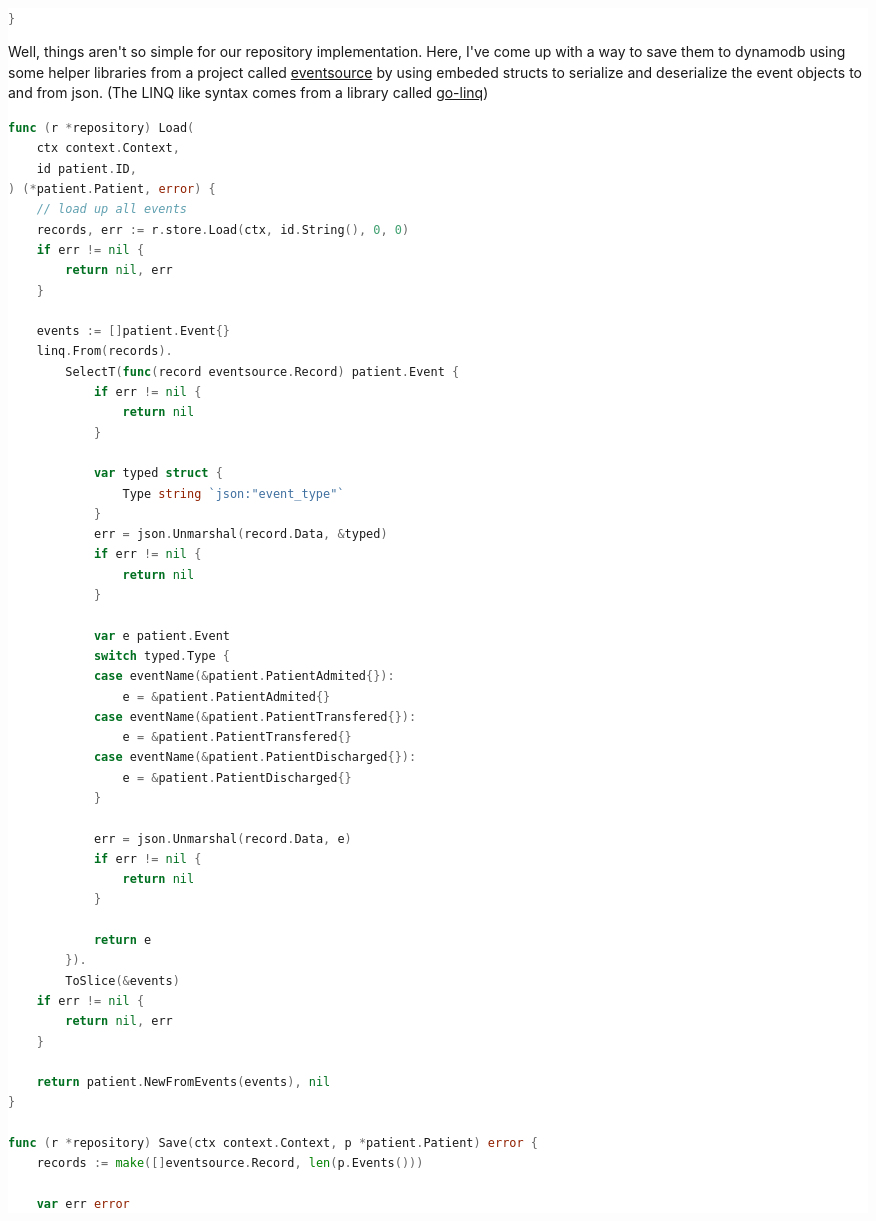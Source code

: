 ```go 
}
```

Well, things aren't so simple for our repository implementation. Here, I've come up with a way to save them to dynamodb using some helper libraries from a project called [eventsource](https://github.com/altairsix/eventsource) by using embeded structs to serialize and deserialize the event objects to and from json. (The LINQ like syntax comes from a library called [go-linq](https://github.com/ahmetb/go-linq))

```go
func (r *repository) Load(
	ctx context.Context,
	id patient.ID,
) (*patient.Patient, error) {
    // load up all events
	records, err := r.store.Load(ctx, id.String(), 0, 0)
	if err != nil {
		return nil, err
	}

	events := []patient.Event{}
	linq.From(records).
		SelectT(func(record eventsource.Record) patient.Event {
			if err != nil {
				return nil
			}

			var typed struct {
				Type string `json:"event_type"`
			}
			err = json.Unmarshal(record.Data, &typed)
			if err != nil {
				return nil
			}

			var e patient.Event
			switch typed.Type {
			case eventName(&patient.PatientAdmited{}):
				e = &patient.PatientAdmited{}
			case eventName(&patient.PatientTransfered{}):
				e = &patient.PatientTransfered{}
			case eventName(&patient.PatientDischarged{}):
				e = &patient.PatientDischarged{}
			}

			err = json.Unmarshal(record.Data, e)
			if err != nil {
				return nil
			}

			return e
		}).
		ToSlice(&events)
	if err != nil {
		return nil, err
	}

	return patient.NewFromEvents(events), nil
}

func (r *repository) Save(ctx context.Context, p *patient.Patient) error {
	records := make([]eventsource.Record, len(p.Events()))

	var err error
```